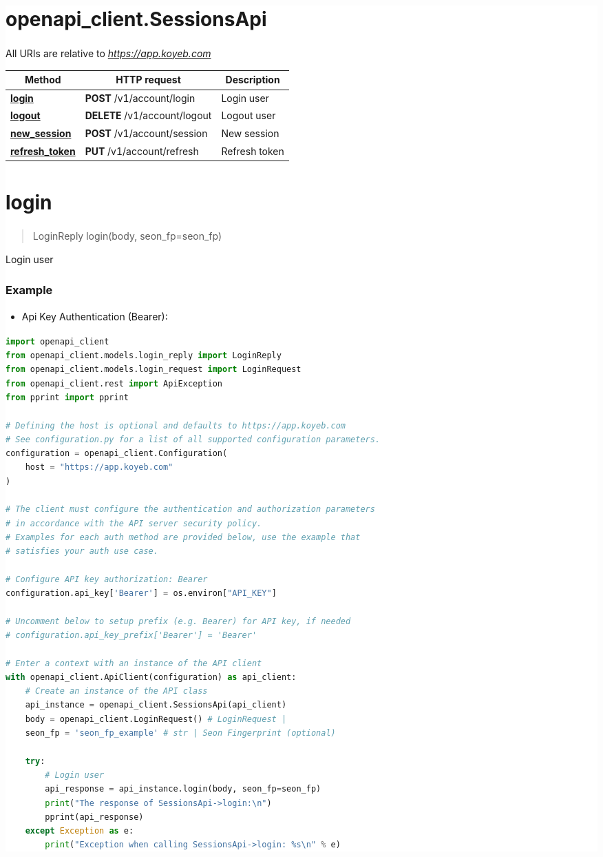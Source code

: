 # openapi_client.SessionsApi

All URIs are relative to *https://app.koyeb.com*

Method | HTTP request | Description
------------- | ------------- | -------------
[**login**](SessionsApi.md#login) | **POST** /v1/account/login | Login user
[**logout**](SessionsApi.md#logout) | **DELETE** /v1/account/logout | Logout user
[**new_session**](SessionsApi.md#new_session) | **POST** /v1/account/session | New session
[**refresh_token**](SessionsApi.md#refresh_token) | **PUT** /v1/account/refresh | Refresh token


# **login**
> LoginReply login(body, seon_fp=seon_fp)

Login user

### Example

* Api Key Authentication (Bearer):

```python
import openapi_client
from openapi_client.models.login_reply import LoginReply
from openapi_client.models.login_request import LoginRequest
from openapi_client.rest import ApiException
from pprint import pprint

# Defining the host is optional and defaults to https://app.koyeb.com
# See configuration.py for a list of all supported configuration parameters.
configuration = openapi_client.Configuration(
    host = "https://app.koyeb.com"
)

# The client must configure the authentication and authorization parameters
# in accordance with the API server security policy.
# Examples for each auth method are provided below, use the example that
# satisfies your auth use case.

# Configure API key authorization: Bearer
configuration.api_key['Bearer'] = os.environ["API_KEY"]

# Uncomment below to setup prefix (e.g. Bearer) for API key, if needed
# configuration.api_key_prefix['Bearer'] = 'Bearer'

# Enter a context with an instance of the API client
with openapi_client.ApiClient(configuration) as api_client:
    # Create an instance of the API class
    api_instance = openapi_client.SessionsApi(api_client)
    body = openapi_client.LoginRequest() # LoginRequest | 
    seon_fp = 'seon_fp_example' # str | Seon Fingerprint (optional)

    try:
        # Login user
        api_response = api_instance.login(body, seon_fp=seon_fp)
        print("The response of SessionsApi->login:\n")
        pprint(api_response)
    except Exception as e:
        print("Exception when calling SessionsApi->login: %s\n" % e)
```
